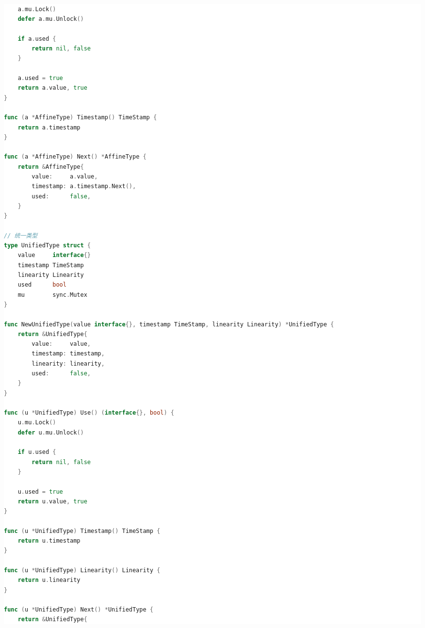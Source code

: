 ```go
    a.mu.Lock()
    defer a.mu.Unlock()
    
    if a.used {
        return nil, false
    }
    
    a.used = true
    return a.value, true
}

func (a *AffineType) Timestamp() TimeStamp {
    return a.timestamp
}

func (a *AffineType) Next() *AffineType {
    return &AffineType{
        value:     a.value,
        timestamp: a.timestamp.Next(),
        used:      false,
    }
}

// 统一类型
type UnifiedType struct {
    value     interface{}
    timestamp TimeStamp
    linearity Linearity
    used      bool
    mu        sync.Mutex
}

func NewUnifiedType(value interface{}, timestamp TimeStamp, linearity Linearity) *UnifiedType {
    return &UnifiedType{
        value:     value,
        timestamp: timestamp,
        linearity: linearity,
        used:      false,
    }
}

func (u *UnifiedType) Use() (interface{}, bool) {
    u.mu.Lock()
    defer u.mu.Unlock()
    
    if u.used {
        return nil, false
    }
    
    u.used = true
    return u.value, true
}

func (u *UnifiedType) Timestamp() TimeStamp {
    return u.timestamp
}

func (u *UnifiedType) Linearity() Linearity {
    return u.linearity
}

func (u *UnifiedType) Next() *UnifiedType {
    return &UnifiedType{
```